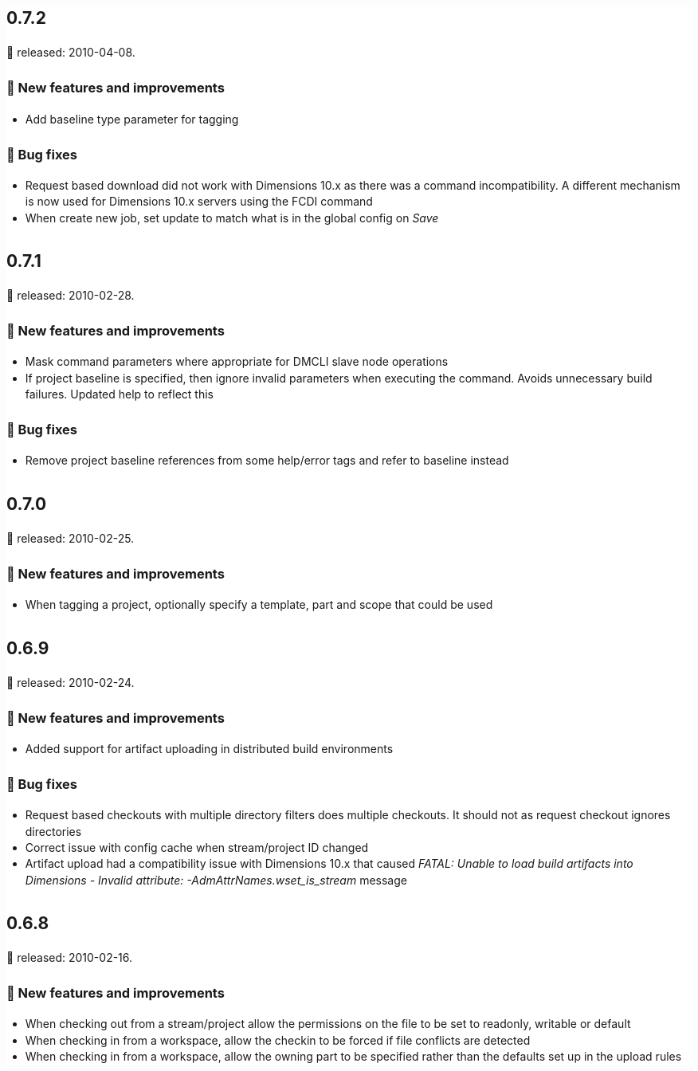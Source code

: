 ## 0.7.2
📅 released: 2010-04-08.
### 🚀 New features and improvements
* Add baseline type parameter for tagging
### 🐛 Bug fixes
* Request based download did not work with Dimensions 10.x as there was a
  command incompatibility. A different mechanism is now used for Dimensions
  10.x servers using the FCDI command
* When create new job, set update to match what is in the global config on
  *Save*

## 0.7.1
📅 released: 2010-02-28.
### 🚀 New features and improvements
* Mask command parameters where appropriate for DMCLI slave node operations
* If project baseline is specified, then ignore invalid parameters when
  executing the command. Avoids unnecessary build failures. Updated help to
  reflect this
### 🐛 Bug fixes
* Remove project baseline references from some help/error tags and refer to
  baseline instead

## 0.7.0
📅 released: 2010-02-25.
### 🚀 New features and improvements
* When tagging a project, optionally specify a template, part and scope that
  could be used

## 0.6.9
📅 released: 2010-02-24.
### 🚀 New features and improvements
* Added support for artifact uploading in distributed build environments
### 🐛 Bug fixes
* Request based checkouts with multiple directory filters does multiple
  checkouts. It should not as request checkout ignores directories
* Correct issue with config cache when stream/project ID changed
* Artifact upload had a compatibility issue with Dimensions 10.x that caused
  *FATAL: Unable to load build artifacts into Dimensions - Invalid attribute:
  -AdmAttrNames.wset\_is\_stream* message

## 0.6.8
📅 released: 2010-02-16.
### 🚀 New features and improvements
* When checking out from a stream/project allow the permissions on the file to
  be set to readonly, writable or default
* When checking in from a workspace, allow the checkin to be forced if file
  conflicts are detected
* When checking in from a workspace, allow the owning part to be specified
  rather than the defaults set up in the upload rules
